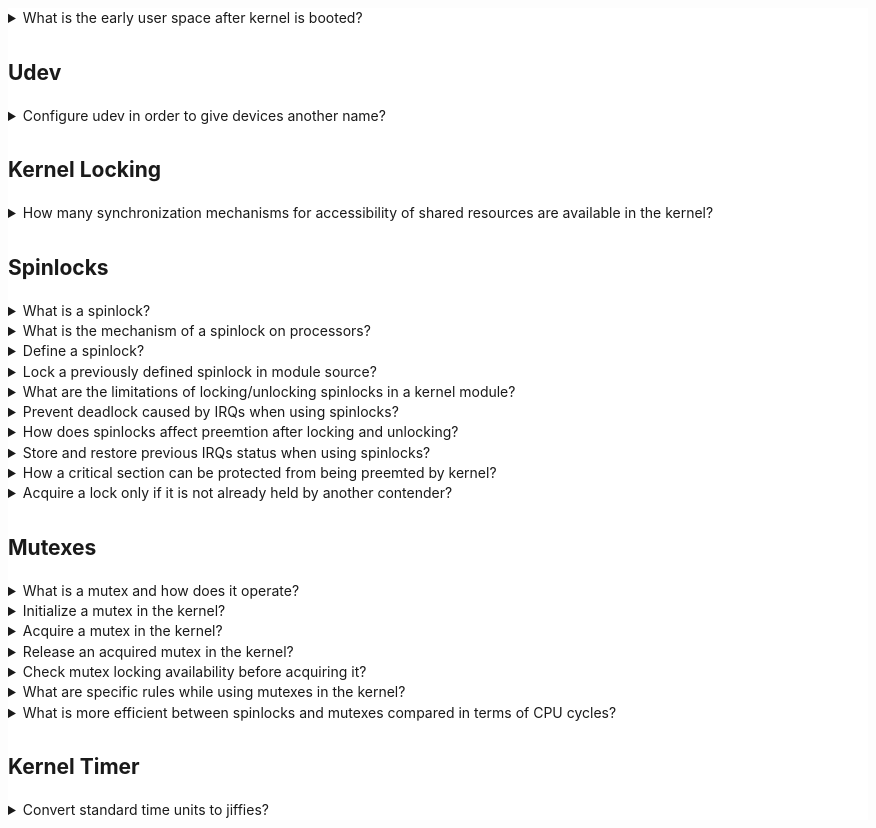 <details><summary>What is the early user space after kernel is booted?</summary></details>

## Udev

<details><summary>Configure udev in order to give devices another name?</summary></details>

## Kernel Locking

<details><summary>How many synchronization mechanisms for accessibility of shared resources are available in the kernel?</summary></details>

## Spinlocks

<details><summary>What is a spinlock?</summary></details>

<details><summary>What is the mechanism of a spinlock on processors?</summary></details>

<details><summary>Define a spinlock?</summary></details>

<details><summary>Lock a previously defined spinlock in module source?</summary></details>

<details><summary>What are the limitations of locking/unlocking spinlocks in a kernel module?</summary></details>

<details><summary>Prevent deadlock caused by IRQs when using spinlocks?</summary></details>

<details><summary>How does spinlocks affect preemtion after locking and unlocking?</summary></details>

<details><summary>Store and restore previous IRQs status when using spinlocks?</summary></details>

<details><summary>How a critical section can be protected from being preemted by kernel?</summary></details>

<details><summary>Acquire a lock only if it is not already held by another contender?</summary></details>

## Mutexes

<details><summary>What is a mutex and how does it operate?</summary></details>

<details><summary>Initialize a mutex in the kernel?</summary></details>

<details><summary>Acquire a mutex in the kernel?</summary></details>

<details><summary>Release an acquired mutex in the kernel?</summary></details>

<details><summary>Check mutex locking availability before acquiring it?</summary></details>

<details><summary>What are specific rules while using mutexes in the kernel?</summary></details>

<details><summary>What is more efficient between spinlocks and mutexes compared in terms of CPU cycles?</summary></details>

## Kernel Timer

<details><summary>Convert standard time units to jiffies?</summary></details>
